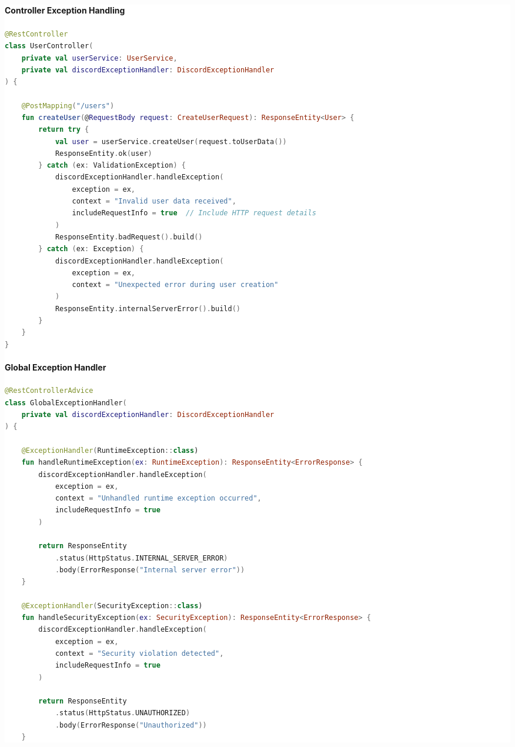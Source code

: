 #### Controller Exception Handling

```kotlin
@RestController
class UserController(
    private val userService: UserService,
    private val discordExceptionHandler: DiscordExceptionHandler
) {
    
    @PostMapping("/users")
    fun createUser(@RequestBody request: CreateUserRequest): ResponseEntity<User> {
        return try {
            val user = userService.createUser(request.toUserData())
            ResponseEntity.ok(user)
        } catch (ex: ValidationException) {
            discordExceptionHandler.handleException(
                exception = ex,
                context = "Invalid user data received",
                includeRequestInfo = true  // Include HTTP request details
            )
            ResponseEntity.badRequest().build()
        } catch (ex: Exception) {
            discordExceptionHandler.handleException(
                exception = ex,
                context = "Unexpected error during user creation"
            )
            ResponseEntity.internalServerError().build()
        }
    }
}
```

#### Global Exception Handler

```kotlin
@RestControllerAdvice
class GlobalExceptionHandler(
    private val discordExceptionHandler: DiscordExceptionHandler
) {
    
    @ExceptionHandler(RuntimeException::class)
    fun handleRuntimeException(ex: RuntimeException): ResponseEntity<ErrorResponse> {
        discordExceptionHandler.handleException(
            exception = ex,
            context = "Unhandled runtime exception occurred",
            includeRequestInfo = true
        )
        
        return ResponseEntity
            .status(HttpStatus.INTERNAL_SERVER_ERROR)
            .body(ErrorResponse("Internal server error"))
    }
    
    @ExceptionHandler(SecurityException::class)
    fun handleSecurityException(ex: SecurityException): ResponseEntity<ErrorResponse> {
        discordExceptionHandler.handleException(
            exception = ex,
            context = "Security violation detected",
            includeRequestInfo = true
        )
        
        return ResponseEntity
            .status(HttpStatus.UNAUTHORIZED)
            .body(ErrorResponse("Unauthorized"))
    }
```